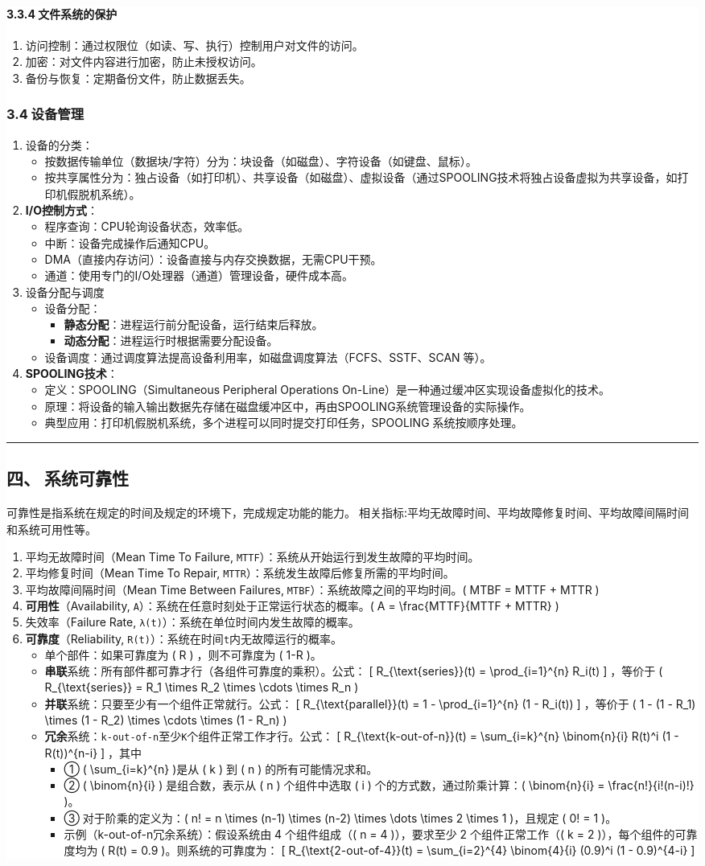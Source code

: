 #### 3.3.4 文件系统的保护
1. 访问控制：通过权限位（如读、写、执行）控制用户对文件的访问。
2. 加密：对文件内容进行加密，防止未授权访问。
3. 备份与恢复：定期备份文件，防止数据丢失。



### 3.4 设备管理
1. 设备的分类：
   - 按数据传输单位（数据块/字符）分为：块设备（如磁盘）、字符设备（如键盘、鼠标）。
   - 按共享属性分为：独占设备（如打印机）、共享设备（如磁盘）、虚拟设备（通过SPOOLING技术将独占设备虚拟为共享设备，如打印机假脱机系统）。
2. **I/O控制方式**：
   - 程序查询：CPU轮询设备状态，效率低。
   - 中断：设备完成操作后通知CPU。
   - DMA（直接内存访问）：设备直接与内存交换数据，无需CPU干预。
   - 通道：使用专门的I/O处理器（通道）管理设备，硬件成本高。
3. 设备分配与调度
   - 设备分配：
     - **静态分配**：进程运行前分配设备，运行结束后释放。
     - **动态分配**：进程运行时根据需要分配设备。
   - 设备调度：通过调度算法提高设备利用率，如磁盘调度算法（FCFS、SSTF、SCAN 等）。
4. **SPOOLING技术**：
   - 定义：SPOOLING（Simultaneous Peripheral Operations On-Line）是一种通过缓冲区实现设备虚拟化的技术。
   - 原理：将设备的输入输出数据先存储在磁盘缓冲区中，再由SPOOLING系统管理设备的实际操作。
   - 典型应用：打印机假脱机系统，多个进程可以同时提交打印任务，SPOOLING 系统按顺序处理。

---

## 四、 系统可靠性
可靠性是指系统在规定的时间及规定的环境下，完成规定功能的能力。
相关指标:平均无故障时间、平均故障修复时间、平均故障间隔时间和系统可用性等。
1. 平均无故障时间（Mean Time To Failure, `MTTF`）：系统从开始运行到发生故障的平均时间。
2. 平均修复时间（Mean Time To Repair, `MTTR`）：系统发生故障后修复所需的平均时间。
3. 平均故障间隔时间（Mean Time Between Failures, `MTBF`）：系统故障之间的平均时间。\( MTBF = MTTF + MTTR \)
4. **可用性**（Availability, `A`）：系统在任意时刻处于正常运行状态的概率。\( A = \frac{MTTF}{MTTF + MTTR} \)
5. 失效率（Failure Rate, `λ(t)`）：系统在单位时间内发生故障的概率。
6. **可靠度**（Reliability, `R(t)`）：系统在时间`t`内无故障运行的概率。
    - 单个部件：如果可靠度为 \( R \) ，则不可靠度为 \( 1-R \)。
    - **串联**系统：所有部件都可靠才行（各组件可靠度的乘积）。公式：
      \[
      R_{\text{series}}(t) = \prod_{i=1}^{n} R_i(t)
      \]
      ，等价于 \(  R_{\text{series}} = R_1 \times R_2 \times \cdots \times R_n \)
    - **并联**系统：只要至少有一个组件正常就行。公式：
      \[
      R_{\text{parallel}}(t) = 1 - \prod_{i=1}^{n} (1 - R_i(t))
      \]
      ，等价于 \( 1 - (1 - R_1) \times (1 - R_2) \times \cdots \times (1 - R_n) \)
    - **冗余**系统：`k-out-of-n`至少`K`个组件正常工作才行。公式：
      \[
      R_{\text{k-out-of-n}}(t) = \sum_{i=k}^{n} \binom{n}{i} R(t)^i (1 - R(t))^{n-i}
      \]
      ，其中
        - ① \( \sum_{i=k}^{n} \)是从 \( k \) 到 \( n \) 的所有可能情况求和。
        - ② \( \binom{n}{i} \) 是组合数，表示从 \( n \) 个组件中选取 \( i \) 个的方式数，通过阶乘计算：\( \binom{n}{i} = \frac{n!}{i!(n-i)!} \)。
        - ③ 对于阶乘的定义为：\( n! = n \times (n-1) \times (n-2) \times \dots \times 2 \times 1 \)，且规定 \( 0! = 1 \)。
        - 示例（k-out-of-n冗余系统）：假设系统由 4 个组件组成（\( n = 4 \)），要求至少 2 个组件正常工作（\( k = 2 \)），每个组件的可靠度均为 \( R(t) = 0.9 \)。则系统的可靠度为：
          \[
          R_{\text{2-out-of-4}}(t) = \sum_{i=2}^{4} \binom{4}{i} (0.9)^i (1 - 0.9)^{4-i}
          \]